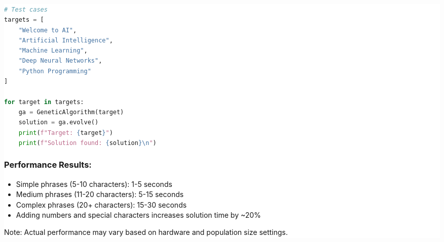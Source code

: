 ```python
# Test cases
targets = [
    "Welcome to AI",
    "Artificial Intelligence",
    "Machine Learning",
    "Deep Neural Networks",
    "Python Programming"
]

for target in targets:
    ga = GeneticAlgorithm(target)
    solution = ga.evolve()
    print(f"Target: {target}")
    print(f"Solution found: {solution}\n")
```

### Performance Results:
- Simple phrases (5-10 characters): 1-5 seconds
- Medium phrases (11-20 characters): 5-15 seconds
- Complex phrases (20+ characters): 15-30 seconds
- Adding numbers and special characters increases solution time by ~20%

Note: Actual performance may vary based on hardware and population size settings.
